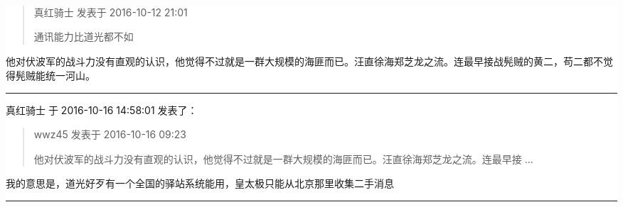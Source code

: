 > 真红骑士 发表于 2016-10-12 21:01
>
> 通讯能力比道光都不如

他对伏波军的战斗力没有直观的认识，他觉得不过就是一群大规模的海匪而已。汪直徐海郑芝龙之流。连最早接战髡贼的黄二，苟二都不觉得髡贼能统一河山。

---

真红骑士 于 2016-10-16 14:58:01 发表了：

> wwz45 发表于 2016-10-16 09:23
>
> 他对伏波军的战斗力没有直观的认识，他觉得不过就是一群大规模的海匪而已。汪直徐海郑芝龙之流。连最早接 ...

我的意思是，道光好歹有一个全国的驿站系统能用，皇太极只能从北京那里收集二手消息

---
